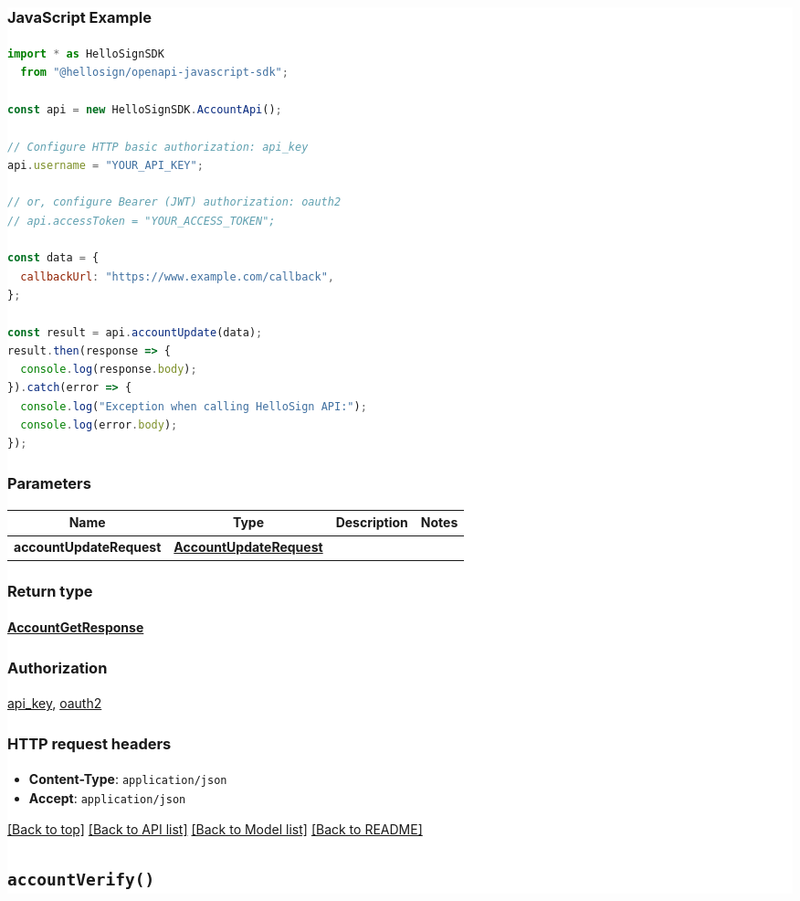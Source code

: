 ### JavaScript Example

```javascript
import * as HelloSignSDK
  from "@hellosign/openapi-javascript-sdk";

const api = new HelloSignSDK.AccountApi();

// Configure HTTP basic authorization: api_key
api.username = "YOUR_API_KEY";

// or, configure Bearer (JWT) authorization: oauth2
// api.accessToken = "YOUR_ACCESS_TOKEN";

const data = {
  callbackUrl: "https://www.example.com/callback",
};

const result = api.accountUpdate(data);
result.then(response => {
  console.log(response.body);
}).catch(error => {
  console.log("Exception when calling HelloSign API:");
  console.log(error.body);
});

```

### Parameters

|Name | Type | Description  | Notes |
| ------------- | ------------- | ------------- | ------------- |
| **accountUpdateRequest** | [**AccountUpdateRequest**](../model/AccountUpdateRequest.md)|  | |

### Return type

[**AccountGetResponse**](../model/AccountGetResponse.md)

### Authorization

[api_key](../../README.md#api_key), [oauth2](../../README.md#oauth2)

### HTTP request headers

- **Content-Type**: `application/json`
- **Accept**: `application/json`

[[Back to top]](#) [[Back to API list]](../../README.md#endpoints)
[[Back to Model list]](../../README.md#models)
[[Back to README]](../../README.md)

## `accountVerify()`
